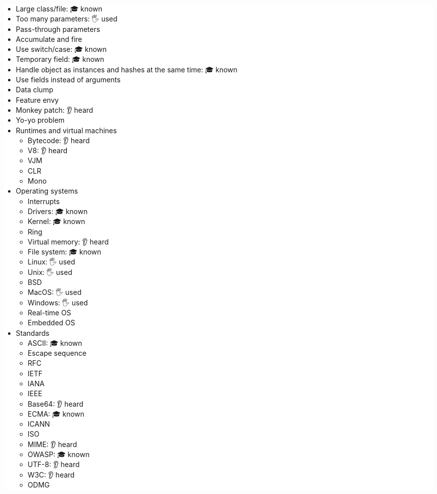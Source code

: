   - Large class/file: 🎓 known
  - Too many parameters: 🖐️ used
  - Pass-through parameters
  - Accumulate and fire
  - Use switch/case: 🎓 known
  - Temporary field: 🎓 known
  - Handle object as instances and hashes at the same time: 🎓 known
  - Use fields instead of arguments
  - Data clump
  - Feature envy
  - Monkey patch: 👂 heard
  - Yo-yo problem
- Runtimes and virtual machines
  - Bytecode: 👂 heard
  - V8: 👂 heard
  - VJM
  - CLR
  - Mono
- Operating systems
  - Interrupts
  - Drivers: 🎓 known
  - Kernel: 🎓 known
  - Ring
  - Virtual memory: 👂 heard
  - File system: 🎓 known
  - Linux: 🖐️ used
  - Unix: 🖐️ used
  - BSD
  - MacOS: 🖐️ used
  - Windows: 🖐️ used
  - Real-time OS
  - Embedded OS
- Standards
  - ASCII: 🎓 known
  - Escape sequence
  - RFC
  - IETF
  - IANA
  - IEEE
  - Base64: 👂 heard
  - ECMA: 🎓 known
  - ICANN
  - ISO
  - MIME: 👂 heard
  - OWASP: 🎓 known
  - UTF-8: 👂 heard
  - W3C: 👂 heard
  - ODMG
